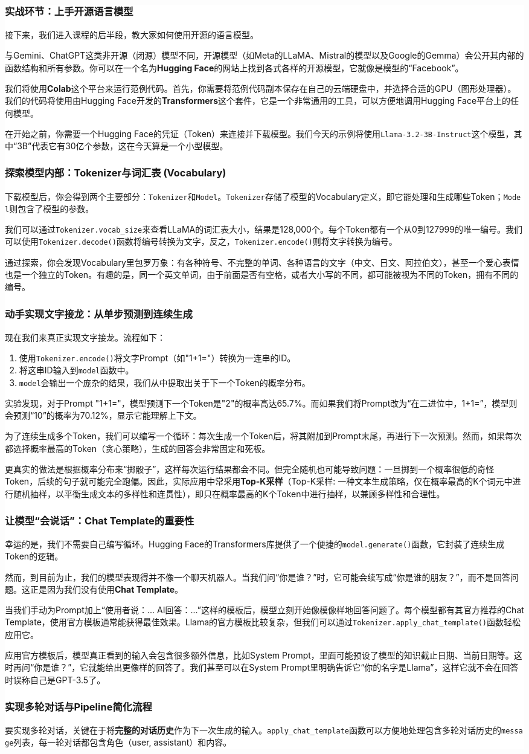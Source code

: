 ### 实战环节：上手开源语言模型

接下来，我们进入课程的后半段，教大家如何使用开源的语言模型。

与Gemini、ChatGPT这类非开源（闭源）模型不同，开源模型（如Meta的LLaMA、Mistral的模型以及Google的Gemma）会公开其内部的函数结构和所有参数。你可以在一个名为**Hugging Face**的网站上找到各式各样的开源模型，它就像是模型的“Facebook”。

我们将使用**Colab**这个平台来运行范例代码。首先，你需要将范例代码副本保存在自己的云端硬盘中，并选择合适的GPU（图形处理器）。我们的代码将使用由Hugging Face开发的**Transformers**这个套件，它是一个非常通用的工具，可以方便地调用Hugging Face平台上的任何模型。

在开始之前，你需要一个Hugging Face的凭证（Token）来连接并下载模型。我们今天的示例将使用`Llama-3.2-3B-Instruct`这个模型，其中“3B”代表它有30亿个参数，这在今天算是一个小型模型。

### 探索模型内部：Tokenizer与词汇表 (Vocabulary)

下载模型后，你会得到两个主要部分：`Tokenizer`和`Model`。`Tokenizer`存储了模型的Vocabulary定义，即它能处理和生成哪些Token；`Model`则包含了模型的参数。

我们可以通过`Tokenizer.vocab_size`来查看LLaMA的词汇表大小，结果是128,000个。每个Token都有一个从0到127999的唯一编号。我们可以使用`Tokenizer.decode()`函数将编号转换为文字，反之，`Tokenizer.encode()`则将文字转换为编号。

通过探索，你会发现Vocabulary里包罗万象：有各种符号、不完整的单词、各种语言的文字（中文、日文、阿拉伯文），甚至一个爱心表情也是一个独立的Token。有趣的是，同一个英文单词，由于前面是否有空格，或者大小写的不同，都可能被视为不同的Token，拥有不同的编号。

### 动手实现文字接龙：从单步预测到连续生成

现在我们来真正实现文字接龙。流程如下：
1.  使用`Tokenizer.encode()`将文字Prompt（如"1+1="）转换为一连串的ID。
2.  将这串ID输入到`model`函数中。
3.  `model`会输出一个庞杂的结果，我们从中提取出关于下一个Token的概率分布。

实验发现，对于Prompt "1+1="，模型预测下一个Token是"2"的概率高达65.7%。而如果我们将Prompt改为“在二进位中，1+1=”，模型则会预测“10”的概率为70.12%，显示它能理解上下文。

为了连续生成多个Token，我们可以编写一个循环：每次生成一个Token后，将其附加到Prompt末尾，再进行下一次预测。然而，如果每次都选择概率最高的Token（贪心策略），生成的回答会非常固定和死板。

更真实的做法是根据概率分布来“掷骰子”，这样每次运行结果都会不同。但完全随机也可能导致问题：一旦掷到一个概率很低的奇怪Token，后续的句子就可能完全跑偏。因此，实际应用中常采用**Top-K采样**（Top-K采样: 一种文本生成策略，仅在概率最高的K个词元中进行随机抽样，以平衡生成文本的多样性和连贯性），即只在概率最高的K个Token中进行抽样，以兼顾多样性和合理性。

### 让模型“会说话”：Chat Template的重要性

幸运的是，我们不需要自己编写循环。Hugging Face的Transformers库提供了一个便捷的`model.generate()`函数，它封装了连续生成Token的逻辑。

然而，到目前为止，我们的模型表现得并不像一个聊天机器人。当我们问“你是谁？”时，它可能会续写成“你是谁的朋友？”，而不是回答问题。这正是因为我们没有使用**Chat Template**。

当我们手动为Prompt加上“使用者说：... AI回答：...”这样的模板后，模型立刻开始像模像样地回答问题了。每个模型都有其官方推荐的Chat Template，使用官方模板通常能获得最佳效果。Llama的官方模板比较复杂，但我们可以通过`Tokenizer.apply_chat_template()`函数轻松应用它。

应用官方模板后，模型真正看到的输入会包含很多额外信息，比如System Prompt，里面可能预设了模型的知识截止日期、当前日期等。这时再问“你是谁？”，它就能给出更像样的回答了。我们甚至可以在System Prompt里明确告诉它“你的名字是Llama”，这样它就不会在回答时误称自己是GPT-3.5了。

### 实现多轮对话与Pipeline简化流程

要实现多轮对话，关键在于将**完整的对话历史**作为下一次生成的输入。`apply_chat_template`函数可以方便地处理包含多轮对话历史的`message`列表，每一轮对话都包含角色（user, assistant）和内容。
